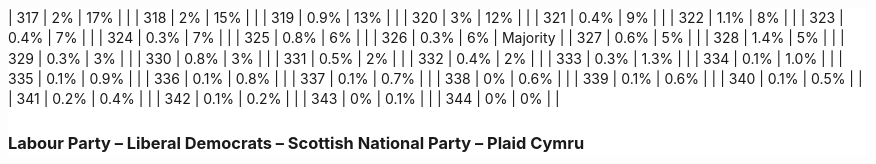 | 317 | 2% | 17% |  |
| 318 | 2% | 15% |  |
| 319 | 0.9% | 13% |  |
| 320 | 3% | 12% |  |
| 321 | 0.4% | 9% |  |
| 322 | 1.1% | 8% |  |
| 323 | 0.4% | 7% |  |
| 324 | 0.3% | 7% |  |
| 325 | 0.8% | 6% |  |
| 326 | 0.3% | 6% | Majority |
| 327 | 0.6% | 5% |  |
| 328 | 1.4% | 5% |  |
| 329 | 0.3% | 3% |  |
| 330 | 0.8% | 3% |  |
| 331 | 0.5% | 2% |  |
| 332 | 0.4% | 2% |  |
| 333 | 0.3% | 1.3% |  |
| 334 | 0.1% | 1.0% |  |
| 335 | 0.1% | 0.9% |  |
| 336 | 0.1% | 0.8% |  |
| 337 | 0.1% | 0.7% |  |
| 338 | 0% | 0.6% |  |
| 339 | 0.1% | 0.6% |  |
| 340 | 0.1% | 0.5% |  |
| 341 | 0.2% | 0.4% |  |
| 342 | 0.1% | 0.2% |  |
| 343 | 0% | 0.1% |  |
| 344 | 0% | 0% |  |

### Labour Party – Liberal Democrats – Scottish National Party – Plaid Cymru
